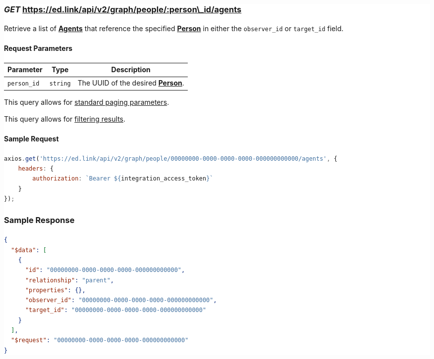 ### *GET* https://ed.link/api/v2/graph/people/:person\_id/agents

Retrieve a list of **[Agents](../models/external/agent)** that reference the
specified **[Person](../models/external/person)** in either the `observer_id` or `target_id` field.

#### Request Parameters

| Parameter | Type | Description |
|---|---|---|
| `person_id` | `string` | The UUID of the desired **[Person](../models/external/person)**. |

This query allows for [standard paging parameters](../../../guides/v2.0/paginated-requests).

This query allows for [filtering results](../../../guides/v2.0/filtering-results).

#### Sample Request

```javascript
axios.get('https://ed.link/api/v2/graph/people/00000000-0000-0000-0000-000000000000/agents', {
	headers: {
		authorization: `Bearer ${integration_access_token}`
	}
});
```

### Sample Response

```json
{
  "$data": [
    {
      "id": "00000000-0000-0000-0000-000000000000",
      "relationship": "parent",
      "properties": {},
      "observer_id": "00000000-0000-0000-0000-000000000000",
      "target_id": "00000000-0000-0000-0000-000000000000"
    }
  ],
  "$request": "00000000-0000-0000-0000-000000000000"
}
```

